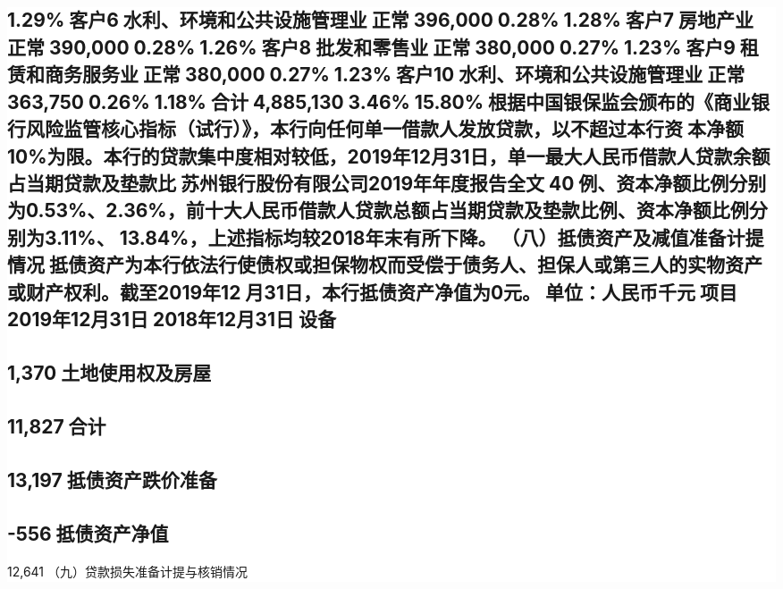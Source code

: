 1.29%
客户6
水利、环境和公共设施管理业
正常
396,000
0.28%
1.28%
客户7
房地产业
正常
390,000
0.28%
1.26%
客户8
批发和零售业
正常
380,000
0.27%
1.23%
客户9
租赁和商务服务业
正常
380,000
0.27%
1.23%
客户10
水利、环境和公共设施管理业
正常
363,750
0.26%
1.18%
合计
4,885,130
3.46%
15.80%
根据中国银保监会颁布的《商业银行风险监管核心指标（试行）》，本行向任何单一借款人发放贷款，以不超过本行资
本净额10%为限。本行的贷款集中度相对较低，2019年12月31日，单一最大人民币借款人贷款余额占当期贷款及垫款比
苏州银行股份有限公司2019年年度报告全文
40
例、资本净额比例分别为0.53%、2.36%，前十大人民币借款人贷款总额占当期贷款及垫款比例、资本净额比例分别为3.11%、
13.84%，上述指标均较2018年末有所下降。
（八）抵债资产及减值准备计提情况
抵债资产为本行依法行使债权或担保物权而受偿于债务人、担保人或第三人的实物资产或财产权利。截至2019年12
月31日，本行抵债资产净值为0元。
单位：人民币千元
项目
2019年12月31日
2018年12月31日
设备
-
1,370
土地使用权及房屋
-
11,827
合计
-
13,197
抵债资产跌价准备
-
-556
抵债资产净值
-
12,641
（九）贷款损失准备计提与核销情况
